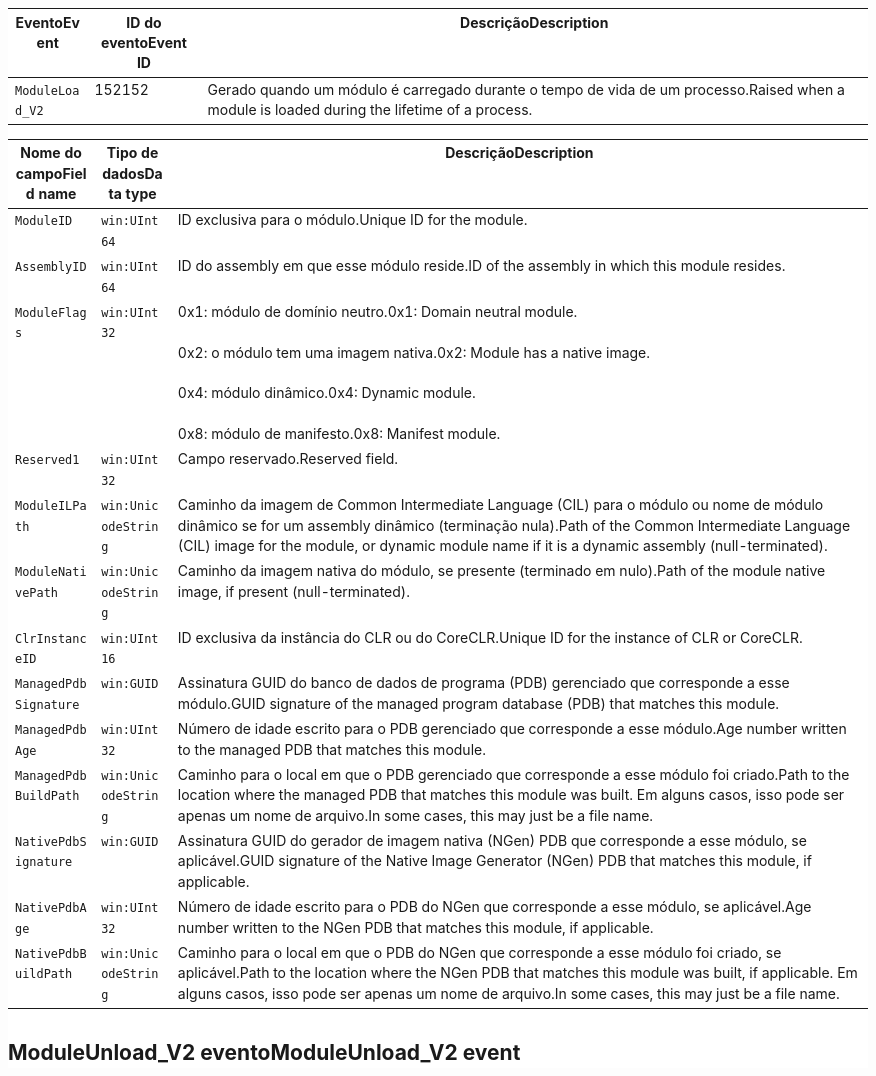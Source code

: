 |<span data-ttu-id="7f10e-122">Evento</span><span class="sxs-lookup"><span data-stu-id="7f10e-122">Event</span></span>|<span data-ttu-id="7f10e-123">ID do evento</span><span class="sxs-lookup"><span data-stu-id="7f10e-123">Event ID</span></span>|<span data-ttu-id="7f10e-124">Descrição</span><span class="sxs-lookup"><span data-stu-id="7f10e-124">Description</span></span>|
|-----------|--------------|-----------------|
|`ModuleLoad_V2`|<span data-ttu-id="7f10e-125">152</span><span class="sxs-lookup"><span data-stu-id="7f10e-125">152</span></span>|<span data-ttu-id="7f10e-126">Gerado quando um módulo é carregado durante o tempo de vida de um processo.</span><span class="sxs-lookup"><span data-stu-id="7f10e-126">Raised when a module is loaded during the lifetime of a process.</span></span>|

|<span data-ttu-id="7f10e-127">Nome do campo</span><span class="sxs-lookup"><span data-stu-id="7f10e-127">Field name</span></span>|<span data-ttu-id="7f10e-128">Tipo de dados</span><span class="sxs-lookup"><span data-stu-id="7f10e-128">Data type</span></span>|<span data-ttu-id="7f10e-129">Descrição</span><span class="sxs-lookup"><span data-stu-id="7f10e-129">Description</span></span>|
|----------------|---------------|-----------------|
|`ModuleID`|`win:UInt64`|<span data-ttu-id="7f10e-130">ID exclusiva para o módulo.</span><span class="sxs-lookup"><span data-stu-id="7f10e-130">Unique ID for the module.</span></span>|
|`AssemblyID`|`win:UInt64`|<span data-ttu-id="7f10e-131">ID do assembly em que esse módulo reside.</span><span class="sxs-lookup"><span data-stu-id="7f10e-131">ID of the assembly in which this module resides.</span></span>|
|`ModuleFlags`|`win:UInt32`|<span data-ttu-id="7f10e-132">0x1: módulo de domínio neutro.</span><span class="sxs-lookup"><span data-stu-id="7f10e-132">0x1: Domain neutral module.</span></span><br /><br /> <span data-ttu-id="7f10e-133">0x2: o módulo tem uma imagem nativa.</span><span class="sxs-lookup"><span data-stu-id="7f10e-133">0x2: Module has a native image.</span></span><br /><br /> <span data-ttu-id="7f10e-134">0x4: módulo dinâmico.</span><span class="sxs-lookup"><span data-stu-id="7f10e-134">0x4: Dynamic module.</span></span><br /><br /> <span data-ttu-id="7f10e-135">0x8: módulo de manifesto.</span><span class="sxs-lookup"><span data-stu-id="7f10e-135">0x8: Manifest module.</span></span>|
|`Reserved1`|`win:UInt32`|<span data-ttu-id="7f10e-136">Campo reservado.</span><span class="sxs-lookup"><span data-stu-id="7f10e-136">Reserved field.</span></span>|
|`ModuleILPath`|`win:UnicodeString`|<span data-ttu-id="7f10e-137">Caminho da imagem de Common Intermediate Language (CIL) para o módulo ou nome de módulo dinâmico se for um assembly dinâmico (terminação nula).</span><span class="sxs-lookup"><span data-stu-id="7f10e-137">Path of the Common Intermediate Language (CIL) image for the module, or dynamic module name if it is a dynamic assembly (null-terminated).</span></span>|
|`ModuleNativePath`|`win:UnicodeString`|<span data-ttu-id="7f10e-138">Caminho da imagem nativa do módulo, se presente (terminado em nulo).</span><span class="sxs-lookup"><span data-stu-id="7f10e-138">Path of the module native image, if present (null-terminated).</span></span>|
|`ClrInstanceID`|`win:UInt16`|<span data-ttu-id="7f10e-139">ID exclusiva da instância do CLR ou do CoreCLR.</span><span class="sxs-lookup"><span data-stu-id="7f10e-139">Unique ID for the instance of CLR or CoreCLR.</span></span>|
|`ManagedPdbSignature`|`win:GUID`|<span data-ttu-id="7f10e-140">Assinatura GUID do banco de dados de programa (PDB) gerenciado que corresponde a esse módulo.</span><span class="sxs-lookup"><span data-stu-id="7f10e-140">GUID signature of the managed program database (PDB) that matches this module.</span></span>|
|`ManagedPdbAge`|`win:UInt32`|<span data-ttu-id="7f10e-141">Número de idade escrito para o PDB gerenciado que corresponde a esse módulo.</span><span class="sxs-lookup"><span data-stu-id="7f10e-141">Age number written to the managed PDB that matches this module.</span></span>|
|`ManagedPdbBuildPath`|`win:UnicodeString`|<span data-ttu-id="7f10e-142">Caminho para o local em que o PDB gerenciado que corresponde a esse módulo foi criado.</span><span class="sxs-lookup"><span data-stu-id="7f10e-142">Path to the location where the managed PDB that matches this module was built.</span></span> <span data-ttu-id="7f10e-143">Em alguns casos, isso pode ser apenas um nome de arquivo.</span><span class="sxs-lookup"><span data-stu-id="7f10e-143">In some cases, this may just be a file name.</span></span>|
|`NativePdbSignature`|`win:GUID`|<span data-ttu-id="7f10e-144">Assinatura GUID do gerador de imagem nativa (NGen) PDB que corresponde a esse módulo, se aplicável.</span><span class="sxs-lookup"><span data-stu-id="7f10e-144">GUID signature of the Native Image Generator (NGen) PDB that matches this module, if applicable.</span></span>|
|`NativePdbAge`|`win:UInt32`|<span data-ttu-id="7f10e-145">Número de idade escrito para o PDB do NGen que corresponde a esse módulo, se aplicável.</span><span class="sxs-lookup"><span data-stu-id="7f10e-145">Age number written to the NGen PDB that matches this module, if applicable.</span></span>|
|`NativePdbBuildPath`|`win:UnicodeString`|<span data-ttu-id="7f10e-146">Caminho para o local em que o PDB do NGen que corresponde a esse módulo foi criado, se aplicável.</span><span class="sxs-lookup"><span data-stu-id="7f10e-146">Path to the location where the NGen PDB that matches this module was built, if applicable.</span></span> <span data-ttu-id="7f10e-147">Em alguns casos, isso pode ser apenas um nome de arquivo.</span><span class="sxs-lookup"><span data-stu-id="7f10e-147">In some cases, this may just be a file name.</span></span>|

## <a name="moduleunload_v2-event"></a><span data-ttu-id="7f10e-148">ModuleUnload_V2 evento</span><span class="sxs-lookup"><span data-stu-id="7f10e-148">ModuleUnload_V2 event</span></span>
